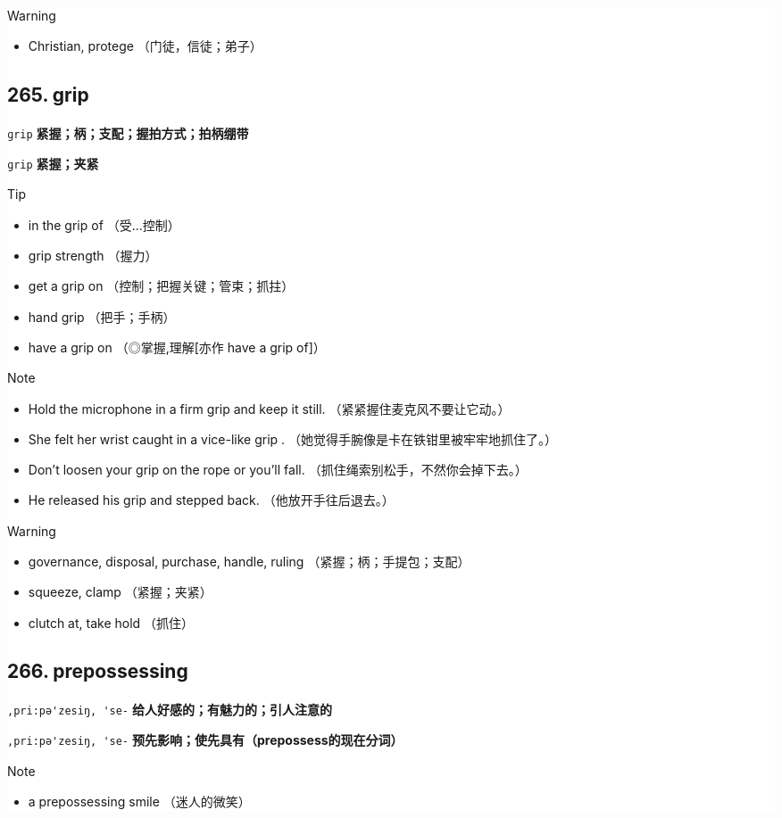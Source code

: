 > [!WARNING]
>
> - Christian, protege （门徒，信徒；弟子）
>

## 265. grip

`ɡrip`  **紧握；柄；支配；握拍方式；拍柄绷带**

`ɡrip`  **紧握；夹紧**

> [!TIP]
>
> - in the grip of （受...控制）
>
> - grip strength （握力）
>
> - get a grip on （控制；把握关键；管束；抓拄）
>
> - hand grip （把手；手柄）
>
> - have a grip on （◎掌握,理解[亦作 have a grip of]）
>

> [!NOTE]
>
> - Hold the microphone in a firm grip and keep it still. （紧紧握住麦克风不要让它动。）
>
> - She felt her wrist caught in a vice-like grip . （她觉得手腕像是卡在铁钳里被牢牢地抓住了。）
>
> - Don’t loosen your grip on the rope or you’ll fall. （抓住绳索别松手，不然你会掉下去。）
>
> - He released his grip and stepped back. （他放开手往后退去。）
>

> [!WARNING]
>
> - governance, disposal, purchase, handle, ruling （紧握；柄；手提包；支配）
>
> - squeeze, clamp （紧握；夹紧）
>
> - clutch at, take hold （抓住）
>

## 266. prepossessing

`,pri:pə'zesiŋ, 'se-`  **给人好感的；有魅力的；引人注意的**

`,pri:pə'zesiŋ, 'se-`  **预先影响；使先具有（prepossess的现在分词）**

> [!NOTE]
>
> - a prepossessing smile （迷人的微笑）
>
